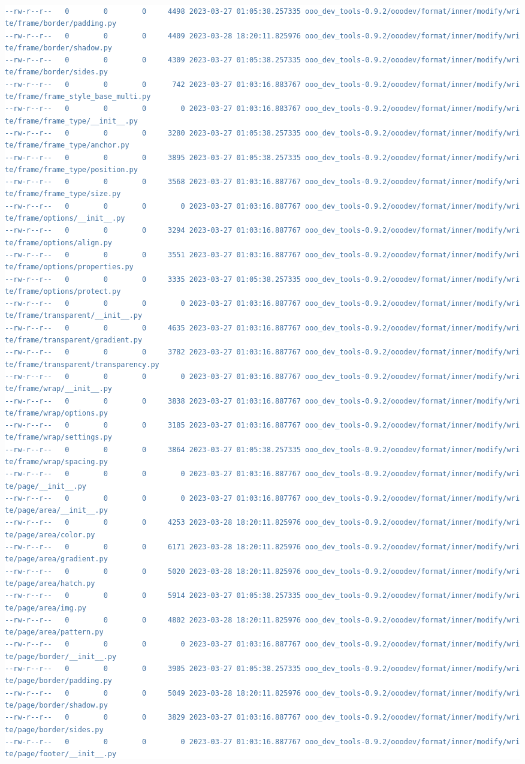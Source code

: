 ```diff
--rw-r--r--   0        0        0     4498 2023-03-27 01:05:38.257335 ooo_dev_tools-0.9.2/ooodev/format/inner/modify/write/frame/border/padding.py
--rw-r--r--   0        0        0     4409 2023-03-28 18:20:11.825976 ooo_dev_tools-0.9.2/ooodev/format/inner/modify/write/frame/border/shadow.py
--rw-r--r--   0        0        0     4309 2023-03-27 01:05:38.257335 ooo_dev_tools-0.9.2/ooodev/format/inner/modify/write/frame/border/sides.py
--rw-r--r--   0        0        0      742 2023-03-27 01:03:16.883767 ooo_dev_tools-0.9.2/ooodev/format/inner/modify/write/frame/frame_style_base_multi.py
--rw-r--r--   0        0        0        0 2023-03-27 01:03:16.883767 ooo_dev_tools-0.9.2/ooodev/format/inner/modify/write/frame/frame_type/__init__.py
--rw-r--r--   0        0        0     3280 2023-03-27 01:05:38.257335 ooo_dev_tools-0.9.2/ooodev/format/inner/modify/write/frame/frame_type/anchor.py
--rw-r--r--   0        0        0     3895 2023-03-27 01:05:38.257335 ooo_dev_tools-0.9.2/ooodev/format/inner/modify/write/frame/frame_type/position.py
--rw-r--r--   0        0        0     3568 2023-03-27 01:03:16.887767 ooo_dev_tools-0.9.2/ooodev/format/inner/modify/write/frame/frame_type/size.py
--rw-r--r--   0        0        0        0 2023-03-27 01:03:16.887767 ooo_dev_tools-0.9.2/ooodev/format/inner/modify/write/frame/options/__init__.py
--rw-r--r--   0        0        0     3294 2023-03-27 01:03:16.887767 ooo_dev_tools-0.9.2/ooodev/format/inner/modify/write/frame/options/align.py
--rw-r--r--   0        0        0     3551 2023-03-27 01:03:16.887767 ooo_dev_tools-0.9.2/ooodev/format/inner/modify/write/frame/options/properties.py
--rw-r--r--   0        0        0     3335 2023-03-27 01:05:38.257335 ooo_dev_tools-0.9.2/ooodev/format/inner/modify/write/frame/options/protect.py
--rw-r--r--   0        0        0        0 2023-03-27 01:03:16.887767 ooo_dev_tools-0.9.2/ooodev/format/inner/modify/write/frame/transparent/__init__.py
--rw-r--r--   0        0        0     4635 2023-03-27 01:03:16.887767 ooo_dev_tools-0.9.2/ooodev/format/inner/modify/write/frame/transparent/gradient.py
--rw-r--r--   0        0        0     3782 2023-03-27 01:03:16.887767 ooo_dev_tools-0.9.2/ooodev/format/inner/modify/write/frame/transparent/transparency.py
--rw-r--r--   0        0        0        0 2023-03-27 01:03:16.887767 ooo_dev_tools-0.9.2/ooodev/format/inner/modify/write/frame/wrap/__init__.py
--rw-r--r--   0        0        0     3838 2023-03-27 01:03:16.887767 ooo_dev_tools-0.9.2/ooodev/format/inner/modify/write/frame/wrap/options.py
--rw-r--r--   0        0        0     3185 2023-03-27 01:03:16.887767 ooo_dev_tools-0.9.2/ooodev/format/inner/modify/write/frame/wrap/settings.py
--rw-r--r--   0        0        0     3864 2023-03-27 01:05:38.257335 ooo_dev_tools-0.9.2/ooodev/format/inner/modify/write/frame/wrap/spacing.py
--rw-r--r--   0        0        0        0 2023-03-27 01:03:16.887767 ooo_dev_tools-0.9.2/ooodev/format/inner/modify/write/page/__init__.py
--rw-r--r--   0        0        0        0 2023-03-27 01:03:16.887767 ooo_dev_tools-0.9.2/ooodev/format/inner/modify/write/page/area/__init__.py
--rw-r--r--   0        0        0     4253 2023-03-28 18:20:11.825976 ooo_dev_tools-0.9.2/ooodev/format/inner/modify/write/page/area/color.py
--rw-r--r--   0        0        0     6171 2023-03-28 18:20:11.825976 ooo_dev_tools-0.9.2/ooodev/format/inner/modify/write/page/area/gradient.py
--rw-r--r--   0        0        0     5020 2023-03-28 18:20:11.825976 ooo_dev_tools-0.9.2/ooodev/format/inner/modify/write/page/area/hatch.py
--rw-r--r--   0        0        0     5914 2023-03-27 01:05:38.257335 ooo_dev_tools-0.9.2/ooodev/format/inner/modify/write/page/area/img.py
--rw-r--r--   0        0        0     4802 2023-03-28 18:20:11.825976 ooo_dev_tools-0.9.2/ooodev/format/inner/modify/write/page/area/pattern.py
--rw-r--r--   0        0        0        0 2023-03-27 01:03:16.887767 ooo_dev_tools-0.9.2/ooodev/format/inner/modify/write/page/border/__init__.py
--rw-r--r--   0        0        0     3905 2023-03-27 01:05:38.257335 ooo_dev_tools-0.9.2/ooodev/format/inner/modify/write/page/border/padding.py
--rw-r--r--   0        0        0     5049 2023-03-28 18:20:11.825976 ooo_dev_tools-0.9.2/ooodev/format/inner/modify/write/page/border/shadow.py
--rw-r--r--   0        0        0     3829 2023-03-27 01:03:16.887767 ooo_dev_tools-0.9.2/ooodev/format/inner/modify/write/page/border/sides.py
--rw-r--r--   0        0        0        0 2023-03-27 01:03:16.887767 ooo_dev_tools-0.9.2/ooodev/format/inner/modify/write/page/footer/__init__.py
```